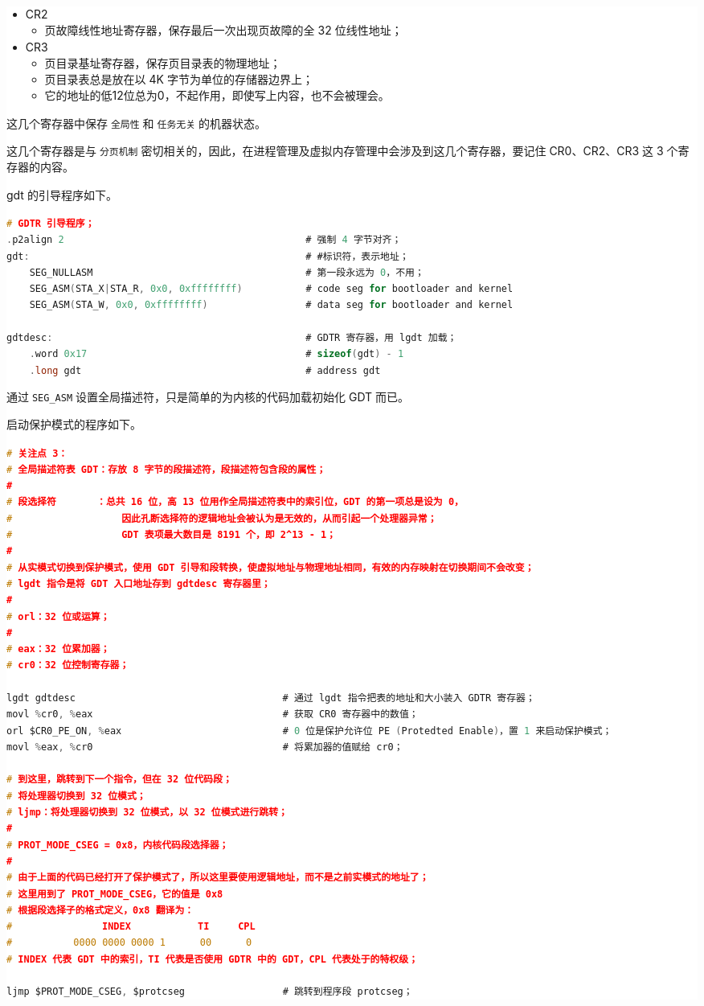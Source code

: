 - CR2
    - 页故障线性地址寄存器，保存最后一次出现页故障的全 32 位线性地址；
- CR3
    - 页目录基址寄存器，保存页目录表的物理地址；
    - 页目录表总是放在以 4K 字节为单位的存储器边界上；
    - 它的地址的低12位总为0，不起作用，即使写上内容，也不会被理会。

这几个寄存器中保存 `全局性` 和 `任务无关` 的机器状态。

这几个寄存器是与 `分页机制` 密切相关的，因此，在进程管理及虚拟内存管理中会涉及到这几个寄存器，要记住 CR0、CR2、CR3 这 3 个寄存器的内容。

gdt 的引导程序如下。

```c
# GDTR 引导程序；
.p2align 2                                          # 强制 4 字节对齐；
gdt:                                                # #标识符，表示地址；
    SEG_NULLASM                                     # 第一段永远为 0，不用；
    SEG_ASM(STA_X|STA_R, 0x0, 0xffffffff)           # code seg for bootloader and kernel
    SEG_ASM(STA_W, 0x0, 0xffffffff)                 # data seg for bootloader and kernel

gdtdesc:                                            # GDTR 寄存器，用 lgdt 加载；
    .word 0x17                                      # sizeof(gdt) - 1
    .long gdt                                       # address gdt
```

通过 `SEG_ASM` 设置全局描述符，只是简单的为内核的代码加载初始化 GDT 而已。

启动保护模式的程序如下。

```c
# 关注点 3：
# 全局描述符表 GDT：存放 8 字节的段描述符，段描述符包含段的属性；
#
# 段选择符       ：总共 16 位，高 13 位用作全局描述符表中的索引位，GDT 的第一项总是设为 0，
#                   因此孔断选择符的逻辑地址会被认为是无效的，从而引起一个处理器异常；
#                   GDT 表项最大数目是 8191 个，即 2^13 - 1；
#
# 从实模式切换到保护模式，使用 GDT 引导和段转换，使虚拟地址与物理地址相同，有效的内存映射在切换期间不会改变；
# lgdt 指令是将 GDT 入口地址存到 gdtdesc 寄存器里；
#
# orl：32 位或运算；
#
# eax：32 位累加器；
# cr0：32 位控制寄存器；

lgdt gdtdesc                                    # 通过 lgdt 指令把表的地址和大小装入 GDTR 寄存器；
movl %cr0, %eax                                 # 获取 CR0 寄存器中的数值；
orl $CR0_PE_ON, %eax                            # 0 位是保护允许位 PE (Protedted Enable)，置 1 来启动保护模式；
movl %eax, %cr0                                 # 将累加器的值赋给 cr0；

# 到这里，跳转到下一个指令，但在 32 位代码段；
# 将处理器切换到 32 位模式；
# ljmp：将处理器切换到 32 位模式，以 32 位模式进行跳转；
#
# PROT_MODE_CSEG = 0x8，内核代码段选择器；
#
# 由于上面的代码已经打开了保护模式了，所以这里要使用逻辑地址，而不是之前实模式的地址了；
# 这里用到了 PROT_MODE_CSEG，它的值是 0x8
# 根据段选择子的格式定义，0x8 翻译为：
#　　　　　　　    INDEX　　　　　　　TI     CPL
#　　　　    0000 0000 0000 1      00      0
# INDEX 代表 GDT 中的索引，TI 代表是否使用 GDTR 中的 GDT，CPL 代表处于的特权级；

ljmp $PROT_MODE_CSEG, $protcseg                 # 跳转到程序段 protcseg；
```
